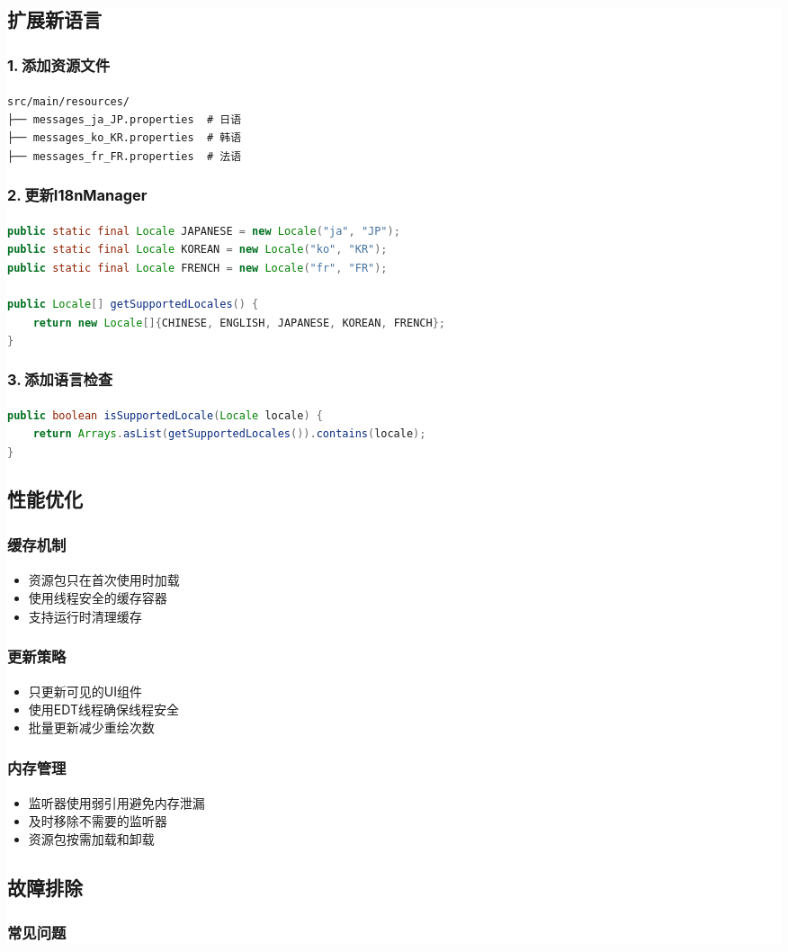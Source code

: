 ## 扩展新语言

### 1. 添加资源文件
```
src/main/resources/
├── messages_ja_JP.properties  # 日语
├── messages_ko_KR.properties  # 韩语
├── messages_fr_FR.properties  # 法语
```

### 2. 更新I18nManager
```java
public static final Locale JAPANESE = new Locale("ja", "JP");
public static final Locale KOREAN = new Locale("ko", "KR");
public static final Locale FRENCH = new Locale("fr", "FR");

public Locale[] getSupportedLocales() {
    return new Locale[]{CHINESE, ENGLISH, JAPANESE, KOREAN, FRENCH};
}
```

### 3. 添加语言检查
```java
public boolean isSupportedLocale(Locale locale) {
    return Arrays.asList(getSupportedLocales()).contains(locale);
}
```

## 性能优化

### 缓存机制
- 资源包只在首次使用时加载
- 使用线程安全的缓存容器
- 支持运行时清理缓存

### 更新策略
- 只更新可见的UI组件
- 使用EDT线程确保线程安全
- 批量更新减少重绘次数

### 内存管理
- 监听器使用弱引用避免内存泄漏
- 及时移除不需要的监听器
- 资源包按需加载和卸载

## 故障排除

### 常见问题

